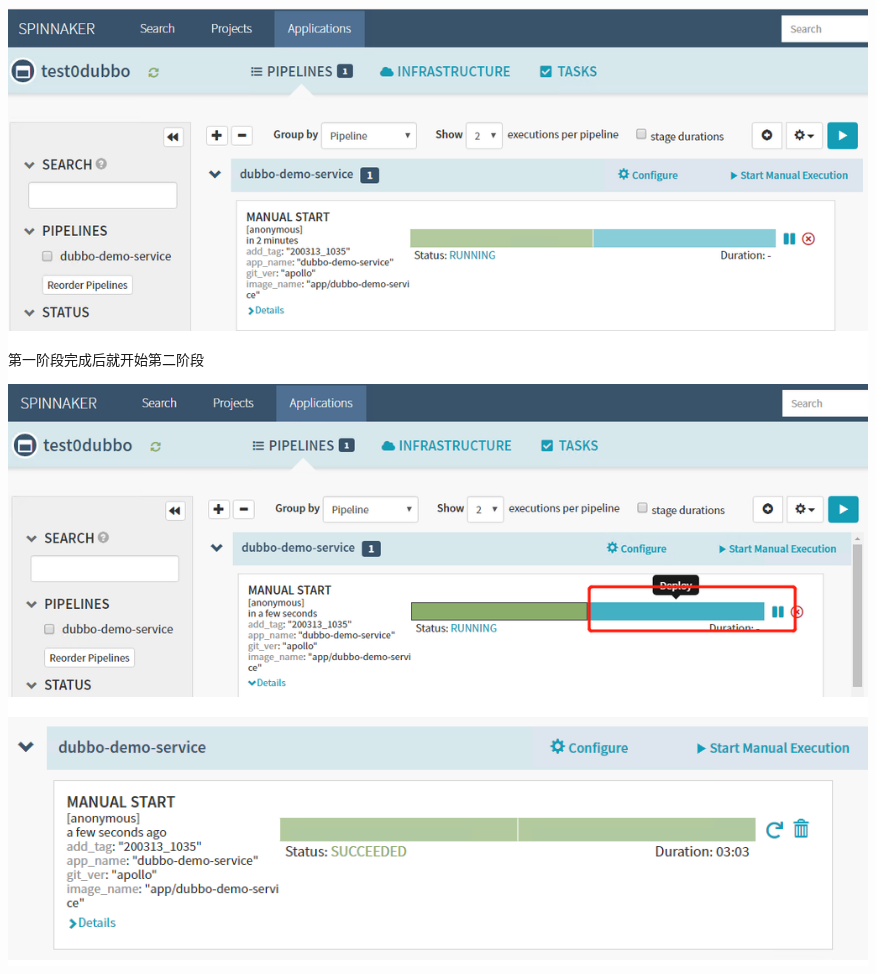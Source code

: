 ![1584067042410](../upload/1584067042410.png)

第一阶段完成后就开始第二阶段

![1584067152277](../upload/1584067152277.png)

![1584067170255](../upload/1584067170255.png)
